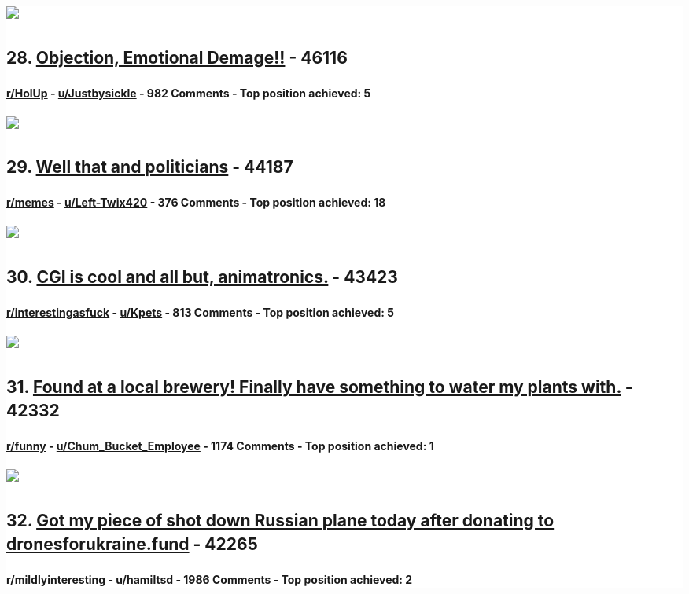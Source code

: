 <a href="https://i.redd.it/echm7476yv191.jpg"><img src="https://b.thumbs.redditmedia.com/564O7Jf35OuNJWdQqVFfWddBd8ZN7EVVi9Lx_Vh7stE.jpg"></img></a>

## 28. [Objection, Emotional Demage!!](http://reddit.com/r/HolUp/comments/uy0a1l/objection_emotional_demage/) - 46116
#### [r/HolUp](http://reddit.com/r/HolUp) - [u/Justbysickle](http://reddit.com/u/Justbysickle) - 982 Comments - Top position achieved: 5

<a href="https://v.redd.it/grsq1pjw8r191"><img src="https://b.thumbs.redditmedia.com/My2ClMQZidl2-Ks6mqqBUTJphxYYrUy_F-mVV9TbmBM.jpg"></img></a>

## 29. [Well that and politicians](http://reddit.com/r/memes/comments/uy86oa/well_that_and_politicians/) - 44187
#### [r/memes](http://reddit.com/r/memes) - [u/Left-Twix420](http://reddit.com/u/Left-Twix420) - 376 Comments - Top position achieved: 18

<a href="https://i.redd.it/f1gbwhtzst191.gif"><img src="https://a.thumbs.redditmedia.com/JRZDWaE1iTh8Smu78Qt7ociZZdTa86kN80nhpD-6z-0.jpg"></img></a>

## 30. [CGI is cool and all but, animatronics.](http://reddit.com/r/interestingasfuck/comments/uy6xqx/cgi_is_cool_and_all_but_animatronics/) - 43423
#### [r/interestingasfuck](http://reddit.com/r/interestingasfuck) - [u/Kpets](http://reddit.com/u/Kpets) - 813 Comments - Top position achieved: 5

<a href="https://v.redd.it/3absozsnht191"><img src="https://b.thumbs.redditmedia.com/l6wQlwVnI_WRU2HP8p1sP7yn-_2XYyL-c7oyJnG6owk.jpg"></img></a>

## 31. [Found at a local brewery! Finally have something to water my plants with.](http://reddit.com/r/funny/comments/uygxab/found_at_a_local_brewery_finally_have_something/) - 42332
#### [r/funny](http://reddit.com/r/funny) - [u/Chum_Bucket_Employee](http://reddit.com/u/Chum_Bucket_Employee) - 1174 Comments - Top position achieved: 1

<a href="https://i.redd.it/bt62qe0qsv191.jpg"><img src="https://b.thumbs.redditmedia.com/kr-r1fpratJur_Wg43ATiHg4yoccr4yhUU28EslWXWs.jpg"></img></a>

## 32. [Got my piece of shot down Russian plane today after donating to dronesforukraine.fund](http://reddit.com/r/mildlyinteresting/comments/uyii75/got_my_piece_of_shot_down_russian_plane_today/) - 42265
#### [r/mildlyinteresting](http://reddit.com/r/mildlyinteresting) - [u/hamiltsd](http://reddit.com/u/hamiltsd) - 1986 Comments - Top position achieved: 2
